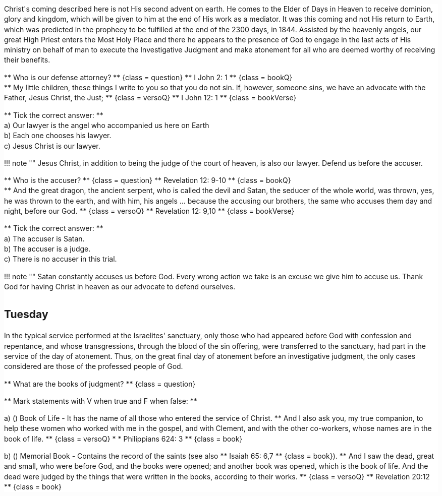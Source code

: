 Christ's coming described here is not His second advent on earth. He comes to the Elder of Days in Heaven to receive dominion, glory and kingdom, which will be given to him at the end of His work as a mediator. It was this coming and not His return to Earth, which was predicted in the prophecy to be fulfilled at the end of the 2300 days, in 1844. Assisted by the heavenly angels, our great High Priest enters the Most Holy Place and there he appears to the presence of God to engage in the last acts of His ministry on behalf of man to execute the Investigative Judgment and make atonement for all who are deemed worthy of receiving their benefits.

** Who is our defense attorney? ** {class = question} ** I John 2: 1 ** {class = bookQ}  
** My little children, these things I write to you so that you do not sin. If, however, someone sins, we have an advocate with the Father, Jesus Christ, the Just; ** {class = versoQ} ** I John 12: 1 ** {class = bookVerse}  

** Tick the correct answer: **  
a) Our lawyer is the angel who accompanied us here on Earth   
b) Each one chooses his lawyer.   
c) Jesus Christ is our lawyer.   

!!! note ""
	 Jesus Christ, in addition to being the judge of the court of heaven, is also our lawyer. Defend us before the accuser.

** Who is the accuser? ** {class = question} ** Revelation 12: 9-10 ** {class = bookQ}  
** And the great dragon, the ancient serpent, who is called the devil and Satan, the seducer of the whole world, was thrown, yes, he was thrown to the earth, and with him, his angels ... because the accusing our brothers, the same who accuses them day and night, before our God. ** {class = versoQ} ** Revelation 12: 9,10 ** {class = bookVerse}  

** Tick the correct answer: **  
a) The accuser is Satan.   
b) The accuser is a judge.   
c) There is no accuser in this trial.   

!!! note ""
	 Satan constantly accuses us before God. Every wrong action we take is an excuse we give him to accuse us. Thank God for having Christ in heaven as our advocate to defend ourselves.

## Tuesday

In the typical service performed at the Israelites' sanctuary, only those who had appeared before God with confession and repentance, and whose transgressions, through the blood of the sin offering, were transferred to the sanctuary, had part in the service of the day of atonement. Thus, on the great final day of atonement before an investigative judgment, the only cases considered are those of the professed people of God.

** What are the books of judgment? ** {class = question}

** Mark statements with V when true and F when false: **

a) () Book of Life - It has the name of all those who entered the service of Christ. ** And I also ask you, my true companion, to help these women who worked with me in the gospel, and with Clement, and with the other co-workers, whose names are in the book of life. ** {class = versoQ} * * Philippians 624: 3 ** {class = book}   

b) () Memorial Book - Contains the record of the saints (see also ** Isaiah 65: 6,7 ** {class = book}). ** And I saw the dead, great and small, who were before God, and the books were opened; and another book was opened, which is the book of life. And the dead were judged by the things that were written in the books, according to their works. ** {class = versoQ} ** Revelation 20:12 ** {class = book}    
